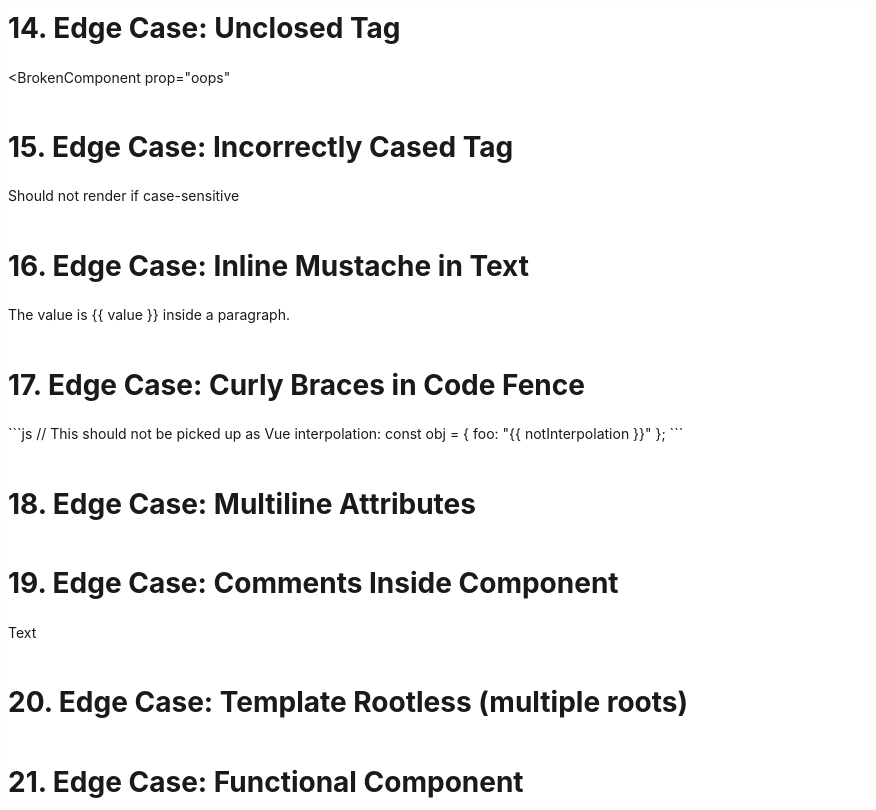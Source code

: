 # 14. Edge Case: Unclosed Tag

<BrokenComponent prop="oops"

# 15. Edge Case: Incorrectly Cased Tag

<mycomponent>Should not render if case-sensitive</mycomponent>

# 16. Edge Case: Inline Mustache in Text

The value is {{ value }} inside a paragraph.

# 17. Edge Case: Curly Braces in Code Fence

\`\`\`js
// This should not be picked up as Vue interpolation:
const obj = { foo: "{{ notInterpolation }}" };
\`\`\`

# 18. Edge Case: Multiline Attributes

<MultiAttrComponent
  prop-a="line1"
  prop-b="line2"
  propC="line3"
/>

# 19. Edge Case: Comments Inside Component

<WithComments>
  
  <span>Text</span>
  
</WithComments>

# 20. Edge Case: Template Rootless (multiple roots)

<template>
  <div>Root 1</div>
  <div>Root 2</div>
</template>

# 21. Edge Case: Functional Component

<FunctionalComp :data="items.map(item => item.id)" />
